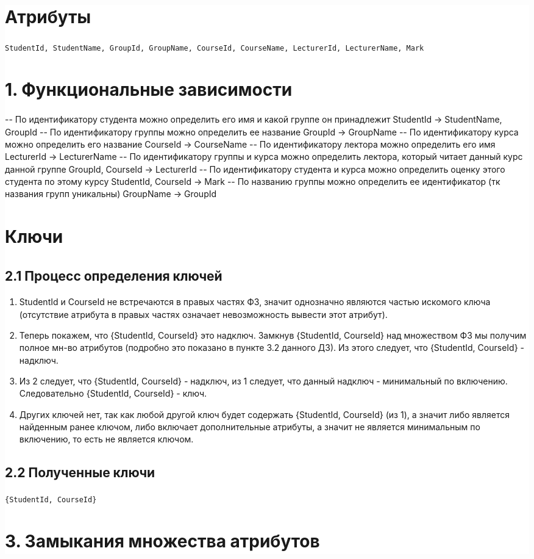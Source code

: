 # Атрибуты

```
StudentId, StudentName, GroupId, GroupName, CourseId, CourseName, LecturerId, LecturerName, Mark
```

# 1. Функциональные зависимости

-- По идентификатору студента можно определить его имя и какой группе он принадлежит
StudentId -> StudentName, GroupId
-- По идентификатору группы можно определить ее название
GroupId -> GroupName
-- По идентификатору курса можно определить его название
CourseId -> CourseName
-- По идентификатору лектора можно определить его имя
LecturerId -> LecturerName
-- По идентификатору группы и курса можно определить лектора, который читает данный курс данной группе
GroupId, CourseId -> LecturerId
-- По идентификатору студента и курса можно определить оценку этого студента по этому курсу
StudentId, CourseId -> Mark
-- По названию группы можно определить ее идентификатор (тк названия групп уникальны)
GroupName -> GroupId

# Ключи

## 2.1 Процесс определения ключей

1. StudentId и CourseId не встречаются в правых частях ФЗ, значит однозначно являются частью искомого ключа (отсутствие атрибута в правых частях означает невозможность вывести этот атрибут).

2. Теперь покажем, что {StudentId, CourseId} это надключ. Замкнув {StudentId, CourseId} над множеством ФЗ мы получим полное мн-во атрибутов (подробно это показано в пункте 3.2 данного ДЗ). Из этого следует, что {StudentId, CourseId} - надключ.

3. Из 2 следует, что {StudentId, CourseId} - надключ, из 1 следует, что данный надключ - минимальный по включению. Следовательно {StudentId, CourseId} - ключ.

4. Других ключей нет, так как любой другой ключ будет содержать {StudentId, CourseId} (из 1), а значит либо является найденным ранее ключом, либо включает дополнительные атрибуты, а значит не является минимальным по включению, то есть не является ключом.

## 2.2 Полученные ключи

```
{StudentId, CourseId}
```

# 3. Замыкания множества атрибутов
